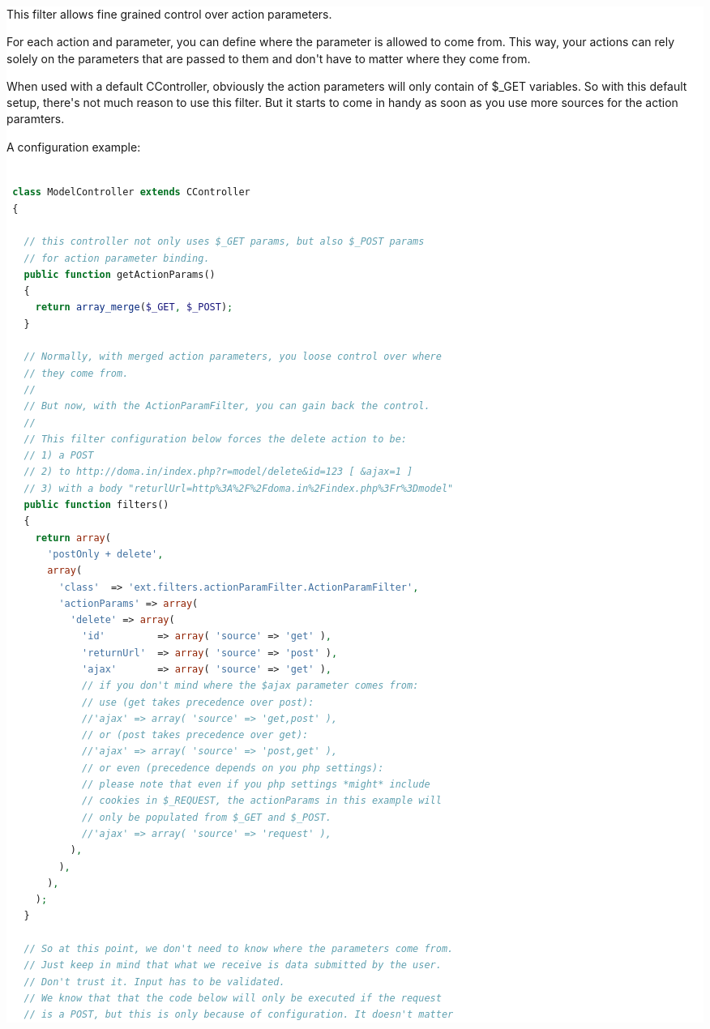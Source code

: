 This filter allows fine grained control over action parameters.

For each action and parameter, you can define where the parameter is allowed
to come from. This way, your actions can rely solely on the parameters that
are passed to them and don't have to matter where they come from.

When used with a default CController, obviously the action parameters will
only contain of $_GET variables. So with this default setup, there's not
much reason to use this filter. But it starts to come in handy as soon as
you use more sources for the action paramters.

A configuration example:

~~~~~ php

 class ModelController extends CController
 {

   // this controller not only uses $_GET params, but also $_POST params
   // for action parameter binding.
   public function getActionParams()
   {
     return array_merge($_GET, $_POST);
   }

   // Normally, with merged action parameters, you loose control over where
   // they come from.
   //
   // But now, with the ActionParamFilter, you can gain back the control.
   //
   // This filter configuration below forces the delete action to be:
   // 1) a POST
   // 2) to http://doma.in/index.php?r=model/delete&id=123 [ &ajax=1 ]
   // 3) with a body "returlUrl=http%3A%2F%2Fdoma.in%2Findex.php%3Fr%3Dmodel"
   public function filters()
   {
     return array(
       'postOnly + delete',
       array(
         'class'  => 'ext.filters.actionParamFilter.ActionParamFilter',
         'actionParams' => array(
           'delete' => array(
             'id'         => array( 'source' => 'get' ),
             'returnUrl'  => array( 'source' => 'post' ),
             'ajax'       => array( 'source' => 'get' ),
             // if you don't mind where the $ajax parameter comes from:
             // use (get takes precedence over post):
             //'ajax' => array( 'source' => 'get,post' ),
             // or (post takes precedence over get):
             //'ajax' => array( 'source' => 'post,get' ),
             // or even (precedence depends on you php settings):
             // please note that even if you php settings *might* include
             // cookies in $_REQUEST, the actionParams in this example will
             // only be populated from $_GET and $_POST.
             //'ajax' => array( 'source' => 'request' ),
           ),
         ),
       ),
     );
   }

   // So at this point, we don't need to know where the parameters come from.
   // Just keep in mind that what we receive is data submitted by the user.
   // Don't trust it. Input has to be validated.
   // We know that that the code below will only be executed if the request
   // is a POST, but this is only because of configuration. It doesn't matter
~~~~~